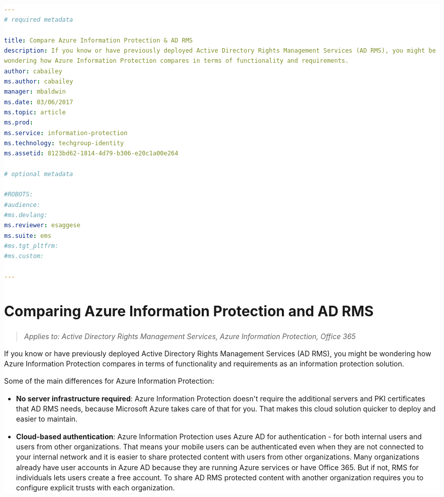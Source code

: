 ```yaml
---
# required metadata

title: Compare Azure Information Protection & AD RMS
description: If you know or have previously deployed Active Directory Rights Management Services (AD RMS), you might be wondering how Azure Information Protection compares in terms of functionality and requirements. 
author: cabailey
ms.author: cabailey
manager: mbaldwin
ms.date: 03/06/2017
ms.topic: article
ms.prod:
ms.service: information-protection
ms.technology: techgroup-identity
ms.assetid: 8123bd62-1814-4d79-b306-e20c1a00e264

# optional metadata

#ROBOTS:
#audience:
#ms.devlang:
ms.reviewer: esaggese
ms.suite: ems
#ms.tgt_pltfrm:
#ms.custom:

---
```


# Comparing Azure Information Protection and AD RMS

>*Applies to: Active Directory Rights Management Services, Azure Information Protection, Office 365*

If you know or have previously deployed Active Directory Rights Management Services (AD RMS), you might be wondering how Azure Information Protection compares in terms of functionality and requirements as an information protection solution.

Some of the main differences for Azure Information Protection:

- **No server infrastructure required**: Azure Information Protection doesn't require the additional servers and PKI certificates that AD RMS needs, because Microsoft Azure takes care of that for you. That makes this cloud solution quicker to deploy and easier to maintain.

- **Cloud-based authentication**: Azure Information Protection uses Azure AD for authentication - for both internal users and users from other organizations. That means your mobile users can be authenticated even when they are not connected to your internal network and it is easier to share protected content with users from other organizations. Many organizations already have user accounts in Azure AD because they are running Azure services or have Office 365. But if not, RMS for individuals lets users create a free account. To share AD RMS protected content with another organization requires you to configure explicit trusts with each organization.
